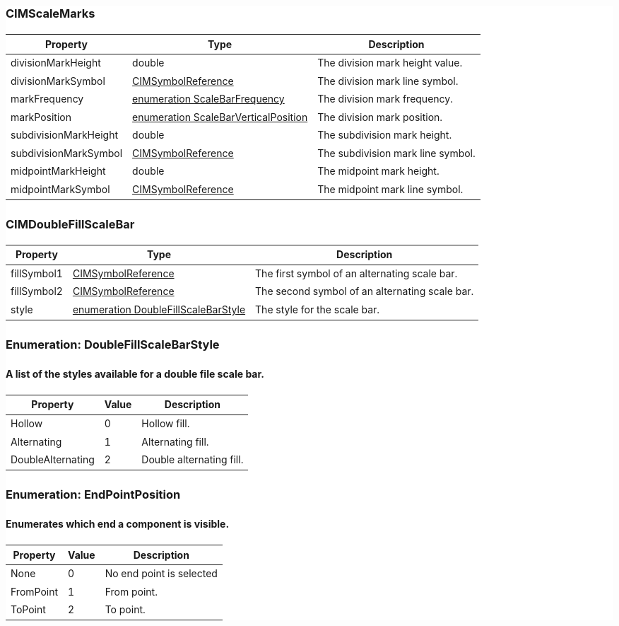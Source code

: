 
### CIMScaleMarks 

|Property | Type | Description | 
|---------|--------|--------|
| divisionMarkHeight | double | The division mark height value. 
| divisionMarkSymbol | [CIMSymbolReference](CIMRenderers.md#cimsymbolreference) | The division mark line symbol. 
| markFrequency | [enumeration ScaleBarFrequency](CIMLayout.md#enumeration-scalebarfrequency) | The division mark frequency. 
| markPosition | [enumeration ScaleBarVerticalPosition](CIMLayout.md#enumeration-scalebarverticalposition) | The division mark position. 
| subdivisionMarkHeight | double | The subdivision mark height. 
| subdivisionMarkSymbol | [CIMSymbolReference](CIMRenderers.md#cimsymbolreference) | The subdivision mark line symbol. 
| midpointMarkHeight | double | The midpoint mark height. 
| midpointMarkSymbol | [CIMSymbolReference](CIMRenderers.md#cimsymbolreference) | The midpoint mark line symbol. 


### CIMDoubleFillScaleBar 

|Property | Type | Description | 
|---------|--------|--------|
| fillSymbol1 | [CIMSymbolReference](CIMRenderers.md#cimsymbolreference) | The first symbol of an alternating scale bar. 
| fillSymbol2 | [CIMSymbolReference](CIMRenderers.md#cimsymbolreference) | The second symbol of an alternating scale bar. 
| style | [enumeration DoubleFillScaleBarStyle](CIMLayout.md#enumeration-doublefillscalebarstyle) | The style for the scale bar. 





### Enumeration: DoubleFillScaleBarStyle
#### A list of the styles available for a double file scale bar. 

|Property | Value | Description | 
|---------|--------|--------|
| Hollow| 0| Hollow fill. 
| Alternating| 1| Alternating fill. 
| DoubleAlternating| 2| Double alternating fill. 



### Enumeration: EndPointPosition
#### Enumerates which end a component is visible. 

|Property | Value | Description | 
|---------|--------|--------|
| None| 0| No end point is selected 
| FromPoint| 1| From point. 
| ToPoint| 2| To point. 
